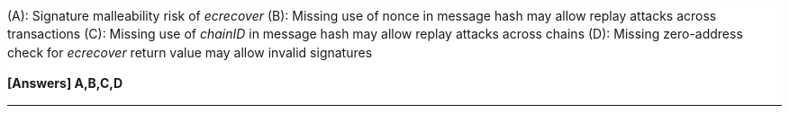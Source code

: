 (A): Signature malleability risk of *ecrecover*
(B): Missing use of nonce in message hash may allow replay attacks across transactions
(C): Missing use of *chainID* in message hash may allow replay attacks across chains
(D): Missing zero-address check for *ecrecover* return value may allow invalid signatures

**[Answers] A,B,C,D**

---
